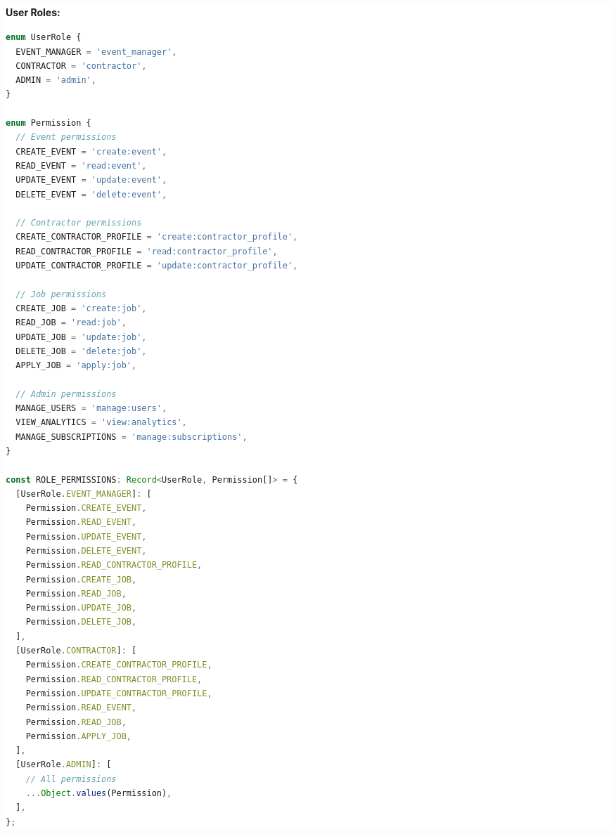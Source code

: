 **User Roles:**

```typescript
enum UserRole {
  EVENT_MANAGER = 'event_manager',
  CONTRACTOR = 'contractor',
  ADMIN = 'admin',
}

enum Permission {
  // Event permissions
  CREATE_EVENT = 'create:event',
  READ_EVENT = 'read:event',
  UPDATE_EVENT = 'update:event',
  DELETE_EVENT = 'delete:event',

  // Contractor permissions
  CREATE_CONTRACTOR_PROFILE = 'create:contractor_profile',
  READ_CONTRACTOR_PROFILE = 'read:contractor_profile',
  UPDATE_CONTRACTOR_PROFILE = 'update:contractor_profile',

  // Job permissions
  CREATE_JOB = 'create:job',
  READ_JOB = 'read:job',
  UPDATE_JOB = 'update:job',
  DELETE_JOB = 'delete:job',
  APPLY_JOB = 'apply:job',

  // Admin permissions
  MANAGE_USERS = 'manage:users',
  VIEW_ANALYTICS = 'view:analytics',
  MANAGE_SUBSCRIPTIONS = 'manage:subscriptions',
}

const ROLE_PERMISSIONS: Record<UserRole, Permission[]> = {
  [UserRole.EVENT_MANAGER]: [
    Permission.CREATE_EVENT,
    Permission.READ_EVENT,
    Permission.UPDATE_EVENT,
    Permission.DELETE_EVENT,
    Permission.READ_CONTRACTOR_PROFILE,
    Permission.CREATE_JOB,
    Permission.READ_JOB,
    Permission.UPDATE_JOB,
    Permission.DELETE_JOB,
  ],
  [UserRole.CONTRACTOR]: [
    Permission.CREATE_CONTRACTOR_PROFILE,
    Permission.READ_CONTRACTOR_PROFILE,
    Permission.UPDATE_CONTRACTOR_PROFILE,
    Permission.READ_EVENT,
    Permission.READ_JOB,
    Permission.APPLY_JOB,
  ],
  [UserRole.ADMIN]: [
    // All permissions
    ...Object.values(Permission),
  ],
};
```
